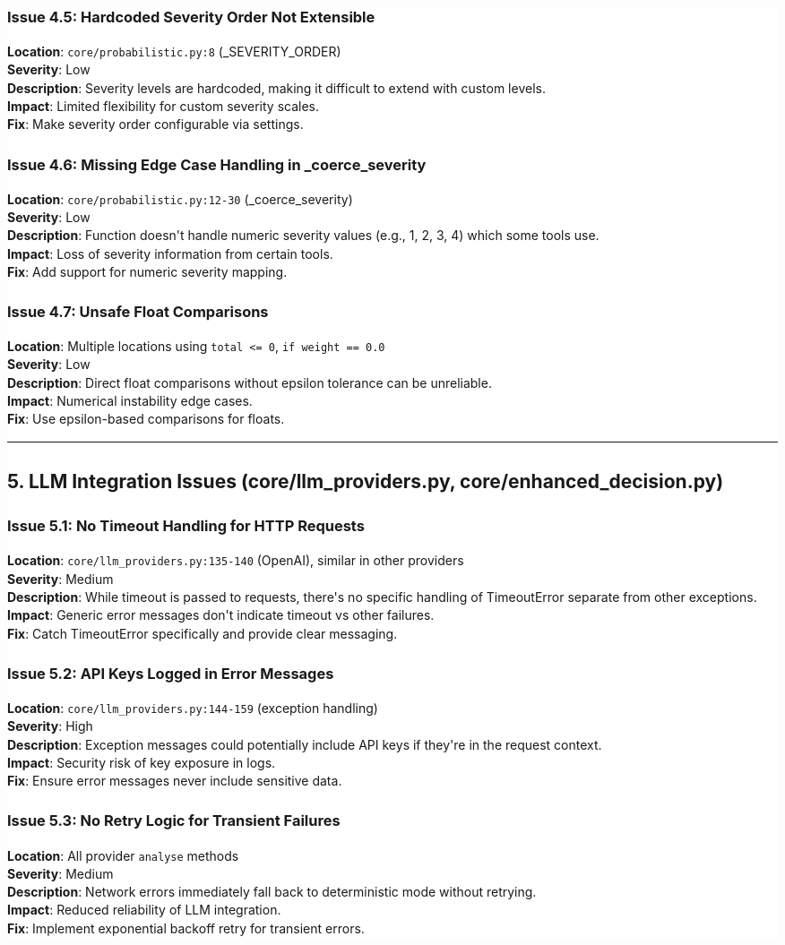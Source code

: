 ### Issue 4.5: Hardcoded Severity Order Not Extensible
**Location**: `core/probabilistic.py:8` (_SEVERITY_ORDER)  
**Severity**: Low  
**Description**: Severity levels are hardcoded, making it difficult to extend with custom levels.  
**Impact**: Limited flexibility for custom severity scales.  
**Fix**: Make severity order configurable via settings.

### Issue 4.6: Missing Edge Case Handling in _coerce_severity
**Location**: `core/probabilistic.py:12-30` (_coerce_severity)  
**Severity**: Low  
**Description**: Function doesn't handle numeric severity values (e.g., 1, 2, 3, 4) which some tools use.  
**Impact**: Loss of severity information from certain tools.  
**Fix**: Add support for numeric severity mapping.

### Issue 4.7: Unsafe Float Comparisons
**Location**: Multiple locations using `total <= 0`, `if weight == 0.0`  
**Severity**: Low  
**Description**: Direct float comparisons without epsilon tolerance can be unreliable.  
**Impact**: Numerical instability edge cases.  
**Fix**: Use epsilon-based comparisons for floats.

---

## 5. LLM Integration Issues (core/llm_providers.py, core/enhanced_decision.py)

### Issue 5.1: No Timeout Handling for HTTP Requests
**Location**: `core/llm_providers.py:135-140` (OpenAI), similar in other providers  
**Severity**: Medium  
**Description**: While timeout is passed to requests, there's no specific handling of TimeoutError separate from other exceptions.  
**Impact**: Generic error messages don't indicate timeout vs other failures.  
**Fix**: Catch TimeoutError specifically and provide clear messaging.

### Issue 5.2: API Keys Logged in Error Messages
**Location**: `core/llm_providers.py:144-159` (exception handling)  
**Severity**: High  
**Description**: Exception messages could potentially include API keys if they're in the request context.  
**Impact**: Security risk of key exposure in logs.  
**Fix**: Ensure error messages never include sensitive data.

### Issue 5.3: No Retry Logic for Transient Failures
**Location**: All provider `analyse` methods  
**Severity**: Medium  
**Description**: Network errors immediately fall back to deterministic mode without retrying.  
**Impact**: Reduced reliability of LLM integration.  
**Fix**: Implement exponential backoff retry for transient errors.
